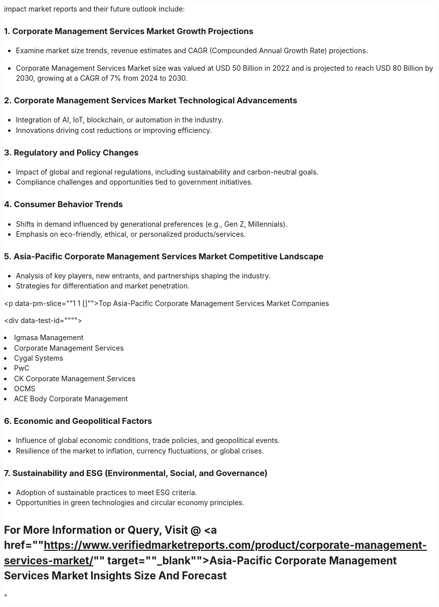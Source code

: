 impact market reports and their future outlook include:</p><h3>1.&nbsp;<strong>Corporate Management Services Market Growth Projections</strong></h3><ul><li>Examine market size trends, revenue estimates and CAGR (Compounded Annual Growth Rate) projections.</li><li><p>Corporate Management Services Market size was valued at USD 50 Billion in 2022 and is projected to reach USD 80 Billion by 2030, growing at a CAGR of 7% from 2024 to 2030.</p></li></ul><h3>2.&nbsp;<strong>Corporate Management Services Market Technological Advancements</strong></h3><ul><li>Integration of AI, IoT, blockchain, or automation in the industry.</li><li>Innovations driving cost reductions or improving efficiency.</li></ul><h3>3.&nbsp;<strong>Regulatory and Policy Changes</strong></h3><ul><li>Impact of global and regional regulations, including sustainability and carbon-neutral goals.</li><li>Compliance challenges and opportunities tied to government initiatives.</li></ul><h3>4.&nbsp;<strong>Consumer Behavior Trends</strong></h3><ul><li>Shifts in demand influenced by generational preferences (e.g., Gen Z, Millennials).</li><li>Emphasis on eco-friendly, ethical, or personalized products/services.</li></ul><h3>5.&nbsp;<strong>Asia-Pacific Corporate Management Services Market Competitive Landscape</strong></h3><ul><li>Analysis of key players, new entrants, and partnerships shaping the industry.</li><li>Strategies for differentiation and market penetration.</li></ul><p data-pm-slice=""1 1 []"">Top Asia-Pacific Corporate Management Services Market Companies</p><div data-test-id=""""><p><li>Igmasa Management</li><li> Corporate Management Services</li><li> Cygal Systems</li><li> PwC</li><li> CK Corporate Management Services</li><li> OCMS</li><li> ACE Body Corporate Management</li></p></div><h3>6.&nbsp;<strong>Economic and Geopolitical Factors</strong></h3><ul><li>Influence of global economic conditions, trade policies, and geopolitical events.</li><li>Resilience of the market to inflation, currency fluctuations, or global crises.</li></ul><h3>7.&nbsp;<strong>Sustainability and ESG (Environmental, Social, and Governance)</strong></h3><ul><li>Adoption of sustainable practices to meet ESG criteria.</li><li>Opportunities in green technologies and circular economy principles.</li></ul><h2><strong>For More Information or Query, Visit @&nbsp;</strong><a href=""https://www.verifiedmarketreports.com/product/corporate-management-services-market/"" target=""_blank"">Asia-Pacific Corporate Management Services Market Insights Size And Forecast</a></h2>"
